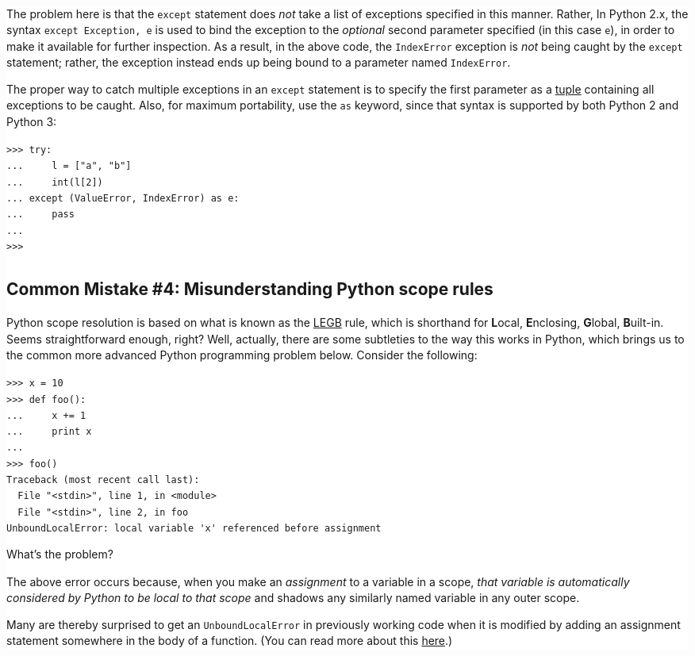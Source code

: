 <p>The problem here is that the <code>except</code> statement does <em>not</em> take a list of exceptions specified in this manner.  Rather, In Python 2.x, the syntax <code>except Exception, e</code> is used to bind the exception to the <em>optional</em> second parameter specified (in this case <code>e</code>), in order to make it available for further inspection.  As a result, in the above code, the <code>IndexError</code> exception is <em>not</em> being caught by the <code>except</code> statement; rather, the exception instead ends up being bound to a parameter named <code>IndexError</code>.</p>

<p>The proper way to catch multiple exceptions in an <code>except</code> statement is to specify the first parameter as a <a href="https://docs.python.org/2/tutorial/datastructures.html#tut-tuples" rel="noopener noreferrer" target="_blank">tuple</a> containing all exceptions to be caught.  Also, for maximum portability, use the <code>as</code> keyword, since that syntax is supported by both Python 2 and Python 3:</p>

<pre><code>&gt;&gt;&gt; try:
...     l = ["a", "b"]
...     int(l[2])
... except (ValueError, IndexError) as e:
...     pass
...
&gt;&gt;&gt;
</code></pre>

<h2 id="common-mistake-4--misunderstanding-python-scope-rules">Common Mistake #4:  Misunderstanding Python scope rules</h2>

<p>Python scope resolution is based on what is known as the <a href="https://blog.mozilla.org/webdev/2011/01/31/python-scoping-understanding-legb/" rel="noopener noreferrer" target="_blank">LEGB</a> rule, which is shorthand for <strong>L</strong>ocal, <strong>E</strong>nclosing, <strong>G</strong>lobal, <strong>B</strong>uilt-in.  Seems straightforward enough, right?  Well, actually, there are some subtleties to the way this works in Python, which brings us to the common more advanced Python programming problem below.  Consider the following:</p>

<pre><code>&gt;&gt;&gt; x = 10
&gt;&gt;&gt; def foo():
...     x += 1
...     print x
...
&gt;&gt;&gt; foo()
Traceback (most recent call last):
  File "&lt;stdin&gt;", line 1, in &lt;module&gt;
  File "&lt;stdin&gt;", line 2, in foo
UnboundLocalError: local variable 'x' referenced before assignment
</code></pre>

<p>What’s the problem?</p>

<p>The above error occurs because, when you make an <em>assignment</em> to a variable in a scope, <em>that variable is automatically considered by Python to be local to that scope</em> and shadows any similarly named variable in any outer scope.</p>

<p>Many are thereby surprised to get an <code>UnboundLocalError</code> in previously working code when it is modified by adding an assignment statement somewhere in the body of a function.  (You can read more about this <a href="https://docs.python.org/2/faq/programming.html#why-am-i-getting-an-unboundlocalerror-when-the-variable-has-a-value" rel="noopener noreferrer" target="_blank">here</a>.)</p>
